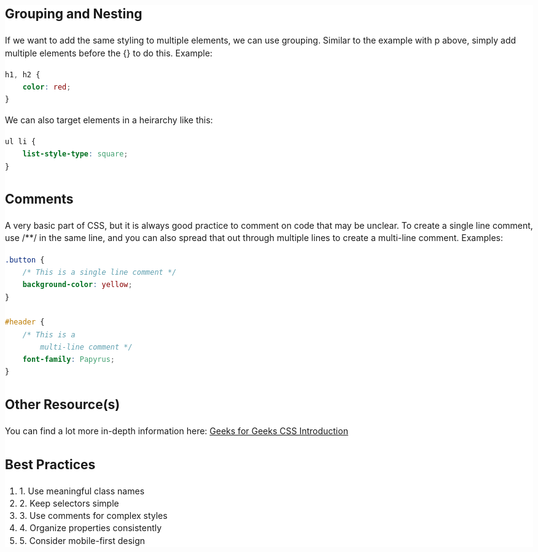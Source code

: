 ## Grouping and Nesting
If we want to add the same styling to multiple elements, we can use grouping. Similar to the example with p above, simply add multiple elements before the {} to do this. Example:

```css
h1, h2 {
    color: red;
}
```

We can also target elements in a heirarchy like this:

```css
ul li {
    list-style-type: square;
}
```

## Comments
A very basic part of CSS, but it is always good practice to comment on code that may be unclear. To create a single line comment, use /**/ in the same line, and you can also spread that out through multiple lines to create a multi-line comment. Examples:

```css
.button {
    /* This is a single line comment */
    background-color: yellow;
}

#header {
    /* This is a
        multi-line comment */
    font-family: Papyrus;
}
```


## Other Resource(s)
You can find a lot more in-depth information here: <a href="https://www.geeksforgeeks.org/css/css-introduction/">Geeks for Geeks CSS Introduction</a>


## Best Practices
<ol>
  <li>1. Use meaningful class names</li>
  <li>2. Keep selectors simple</li>
  <li>3. Use comments for complex styles</li>
  <li>4. Organize properties consistently</li>
  <li>5. Consider mobile-first design</li>
</ol>


